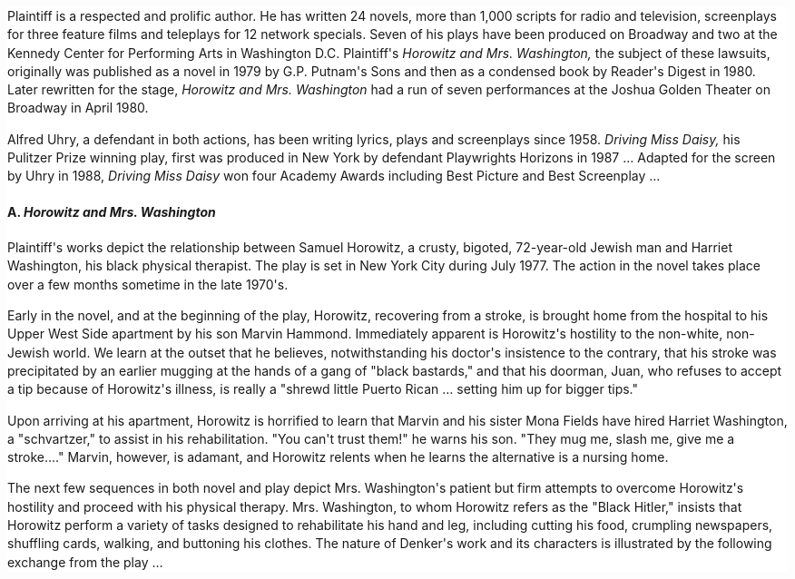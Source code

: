 Plaintiff is a respected and prolific author. He has written 24 novels,
more than 1,000 scripts for radio and television, screenplays for three
feature films and teleplays for 12 network specials. Seven of his plays
have been produced on Broadway and two at the  Kennedy Center
for Performing Arts in Washington D.C. 
Plaintiff's *Horowitz and Mrs. Washington,* 
the subject of these lawsuits, originally was published as
a novel in 1979 by G.P. Putnam's Sons and then as a condensed book by
Reader's Digest in 1980. Later rewritten for the stage, *Horowitz and Mrs. Washington* had a run of seven performances at the Joshua Golden
Theater on Broadway in April 1980.

Alfred Uhry, a defendant in both actions, has been writing lyrics, plays
and screenplays since 1958. *Driving Miss Daisy,* his Pulitzer Prize
winning play, first was produced in New York by defendant Playwrights
Horizons in 1987 &hellip; Adapted for the screen
by Uhry in 1988, *Driving Miss Daisy* won four Academy Awards including
Best Picture and Best Screenplay &hellip;

#### A. *Horowitz and Mrs. Washington*

Plaintiff's works depict the relationship between Samuel Horowitz, a
crusty, bigoted, 72-year-old Jewish man and Harriet Washington, his
black physical therapist. The play is set in New York City during July
1977. The action in the novel takes place over a few months sometime in
the late 1970's.

Early in the novel, and at the beginning of the play, Horowitz,
recovering from a stroke, is brought home from the hospital to his Upper
West Side apartment by his son Marvin Hammond. Immediately apparent is
Horowitz's hostility to the non-white, non-Jewish world. We learn at the
outset that he believes, notwithstanding his doctor's insistence to the
contrary, that his stroke was precipitated by an earlier mugging at the
hands of a gang of "black bastards," and that his doorman, Juan, who
refuses to accept a tip because of Horowitz's illness, is really a
"shrewd little Puerto Rican &hellip; setting him up for bigger tips."

Upon arriving at his apartment, Horowitz is horrified to learn that
Marvin and his sister Mona Fields have hired Harriet Washington, a
"schvartzer," to assist in his rehabilitation. "You
can't trust them!" he warns his son. "They mug me, slash me, give me a
stroke...." Marvin, however, is
adamant, and Horowitz relents when he learns the alternative is a
nursing home.

The next few sequences in both novel and play depict Mrs. Washington's
patient but firm attempts to overcome Horowitz's hostility and proceed
with his physical therapy. Mrs. Washington, to whom Horowitz refers as
the "Black Hitler," insists that Horowitz perform a variety of tasks
designed to rehabilitate his hand and leg, including cutting his food,
crumpling newspapers, shuffling cards, walking, and buttoning his
clothes. The nature of Denker's work and its characters is illustrated
by the following exchange from the play &hellip;
